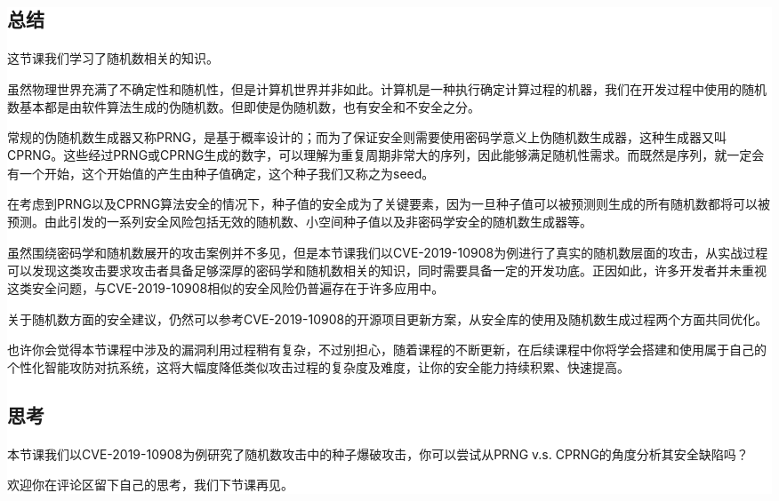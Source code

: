 ## 总结

这节课我们学习了随机数相关的知识。

虽然物理世界充满了不确定性和随机性，但是计算机世界并非如此。计算机是一种执行确定计算过程的机器，我们在开发过程中使用的随机数基本都是由软件算法生成的伪随机数。但即使是伪随机数，也有安全和不安全之分。

常规的伪随机数生成器又称PRNG，是基于概率设计的；而为了保证安全则需要使用密码学意义上伪随机数生成器，这种生成器又叫CPRNG。这些经过PRNG或CPRNG生成的数字，可以理解为重复周期非常大的序列，因此能够满足随机性需求。而既然是序列，就一定会有一个开始，这个开始值的产生由种子值确定，这个种子我们又称之为seed。

在考虑到PRNG以及CPRNG算法安全的情况下，种子值的安全成为了关键要素，因为一旦种子值可以被预测则生成的所有随机数都将可以被预测。由此引发的一系列安全风险包括无效的随机数、小空间种子值以及非密码学安全的随机数生成器等。

虽然围绕密码学和随机数展开的攻击案例并不多见，但是本节课我们以CVE-2019-10908为例进行了真实的随机数层面的攻击，从实战过程可以发现这类攻击要求攻击者具备足够深厚的密码学和随机数相关的知识，同时需要具备一定的开发功底。正因如此，许多开发者并未重视这类安全问题，与CVE-2019-10908相似的安全风险仍普遍存在于许多应用中。

关于随机数方面的安全建议，仍然可以参考CVE-2019-10908的开源项目更新方案，从安全库的使用及随机数生成过程两个方面共同优化。

也许你会觉得本节课程中涉及的漏洞利用过程稍有复杂，不过别担心，随着课程的不断更新，在后续课程中你将学会搭建和使用属于自己的个性化智能攻防对抗系统，这将大幅度降低类似攻击过程的复杂度及难度，让你的安全能力持续积累、快速提高。

## 思考

本节课我们以CVE-2019-10908为例研究了随机数攻击中的种子爆破攻击，你可以尝试从PRNG v.s. CPRNG的角度分析其安全缺陷吗？

欢迎你在评论区留下自己的思考，我们下节课再见。